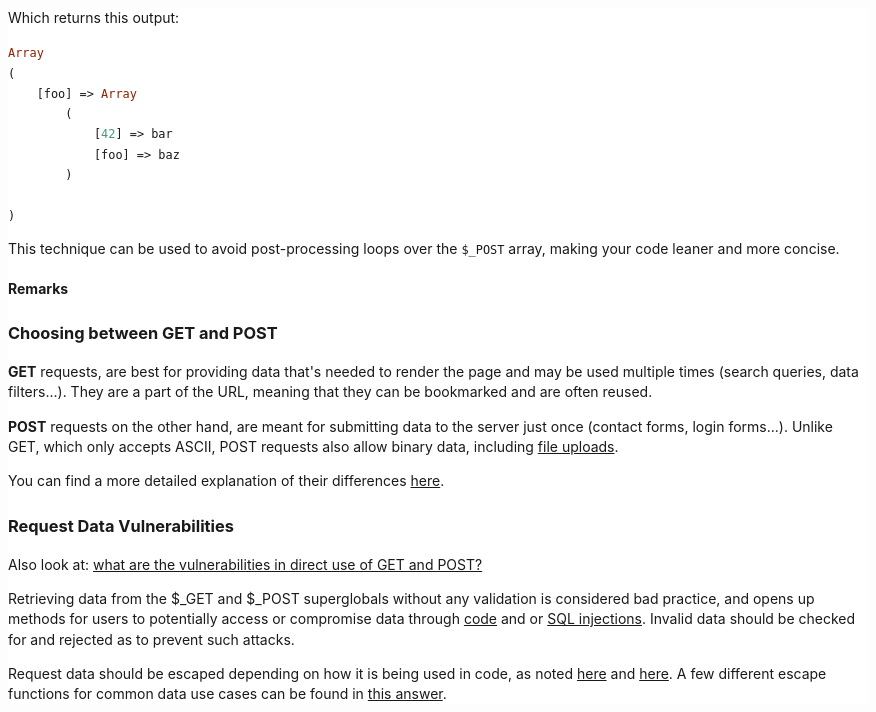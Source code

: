 Which returns this output:

```php
Array
(
    [foo] => Array
        (
            [42] => bar
            [foo] => baz
        )

)

```

This technique can be used to avoid post-processing loops over the `$_POST` array, making your code leaner and more concise.



#### Remarks


### Choosing between GET and POST

**GET** requests, are best for providing data that's needed to render the page and may be used multiple times (search queries, data filters...). They are a part of the URL, meaning that they can be bookmarked and are often reused.

**POST** requests on the other hand, are meant for submitting data to the server just once (contact forms, login forms...). Unlike GET, which only accepts ASCII, POST requests also allow binary data, including [file uploads](http://stackoverflow.com/documentation/php/2295/file-uploads).

You can find a more detailed explanation of their differences [here](http://www.w3schools.com/tags/ref_httpmethods.asp).

### Request Data Vulnerabilities

Also look at: [what are the vulnerabilities in direct use of GET and POST?](http://stackoverflow.com/questions/1301863/what-are-the-vulnerabilities-in-direct-use-of-get-and-post)

Retrieving data from the $_GET and $_POST superglobals without any validation is considered bad practice, and opens up methods for users to potentially access or compromise data through [code](https://www.owasp.org/index.php/Code_Injection) and or [SQL injections](http://stackoverflow.com/documentation/php/2781/security/9372/sql-injection-prevention#t=201607231513063494449). Invalid data should be checked for and rejected as to prevent such attacks.

Request data should be escaped depending on how it is being used in code, as noted [here](http://stackoverflow.com/a/130323/2104168) and [here](http://stackoverflow.com/a/4224002/2104168). A few different escape functions for common data use cases can be found in [this answer](http://stackoverflow.com/a/1206461/2104168).


